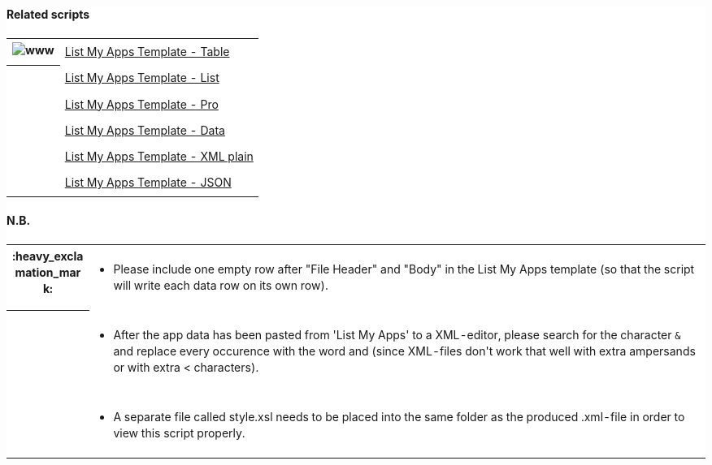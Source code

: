 

#### Related scripts

 <table>
   <tr>
        <th><img class="emoji" title="www" alt="www" height="28" width="28" align="absmiddle" src="https://assets-cdn.github.com/images/icons/emoji/unicode/0023-20e3.png"></th>
        <td style="padding:6px"><a href="https://github.com/auberginehill/list-my-apps-template-table">List My Apps Template - Table</a></td>
   </tr>
   <tr>
        <th rowspan="5"></th>
        <td style="padding:6px"><a href="https://github.com/auberginehill/list-my-apps-template-list">List My Apps Template - List</a></td>
   </tr>
   <tr>
        <td style="padding:6px"><a href="https://github.com/auberginehill/list-my-apps-template-pro">List My Apps Template - Pro</a></td>
   </tr>
   <tr>
        <td style="padding:6px"><a href="https://github.com/auberginehill/list-my-apps-template-data">List My Apps Template - Data</a></td>
   </tr>
   <tr>
        <td style="padding:6px"><a href="https://github.com/auberginehill/list-my-apps-template-xml-plain">List My Apps Template - XML plain</a></td>
   </tr>
   <tr>
        <td style="padding:6px"><a href="https://github.com/auberginehill/list-my-apps-template-json">List My Apps Template - JSON</a></td>
   </tr>
</table>  



#### N.B.

<table>
    <tr>
        <th>:heavy_exclamation_mark:</th>
        <td style="padding:6px">
            <ul>
                <li>Please include one empty row after "File Header" and "Body" in the List My Apps template (so that the script will write each data row on its own row).</li>
            </ul>
        </td>
    </tr>
    <tr>
        <th rowspan="2"></th>
        <td style="padding:6px">
            <ul>
                <li>After the app data has been pasted from 'List My Apps' to a XML-editor, please search for the character <code>&</code> and replace every occurence with the word and (since XML-files don't work that well with extra ampersands or with extra &lt; characters).</li>
            </ul>
        </td>
    </tr>
    <tr>
        <td style="padding:6px">
            <ul>
                <li>A separate file called style.xsl needs to be placed into the same folder as the produced .xml-file in order to view this script properly.</li>
            </ul>
        </td>
    </tr>
